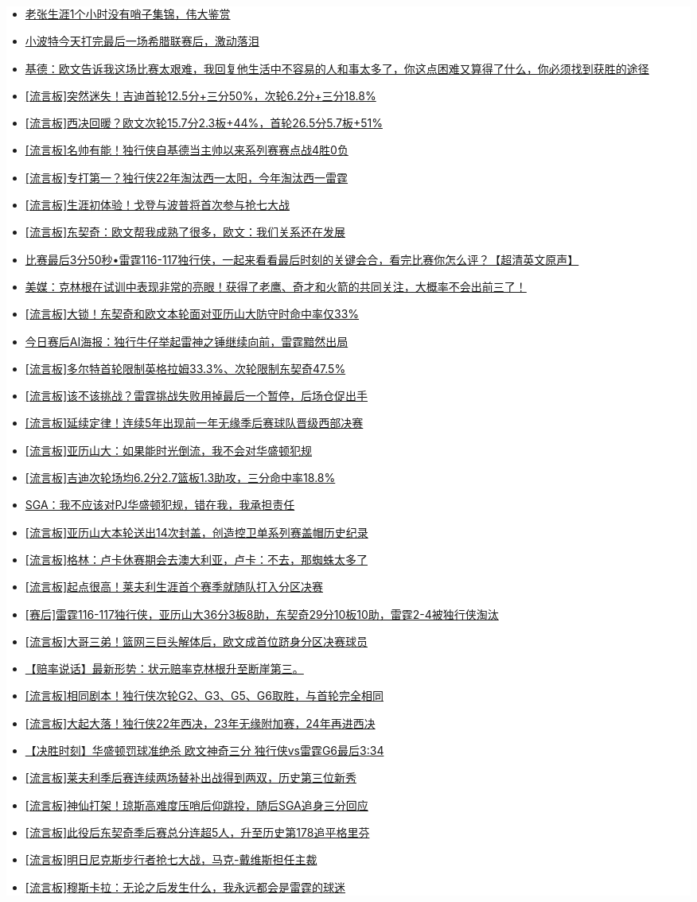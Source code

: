 + [老张生涯1个小时没有哨子集锦，伟大鉴赏](https://bbs.hupu.com/626430622.html)

+ [小波特今天打完最后一场希腊联赛后，激动落泪](https://bbs.hupu.com/626428050.html)

+ [基德：欧文告诉我这场比赛太艰难，我回复他生活中不容易的人和事太多了，你这点困难又算得了什么，你必须找到获胜的途径](https://bbs.hupu.com/626422289.html)

+ [[流言板]突然迷失！吉迪首轮12.5分+三分50%，次轮6.2分+三分18.8%](https://bbs.hupu.com/626424961.html)

+ [[流言板]西决回暖？欧文次轮15.7分2.3板+44%，首轮26.5分5.7板+51%](https://bbs.hupu.com/626424815.html)

+ [[流言板]名帅有能！独行侠自基德当主帅以来系列赛赛点战4胜0负](https://bbs.hupu.com/626420893.html)

+ [[流言板]专打第一？独行侠22年淘汰西一太阳，今年淘汰西一雷霆](https://bbs.hupu.com/626420847.html)

+ [[流言板]生涯初体验！戈登与波普将首次参与抢七大战](https://bbs.hupu.com/626428492.html)

+ [[流言板]东契奇：欧文帮我成熟了很多，欧文：我们关系还在发展](https://bbs.hupu.com/626420298.html)

+ [比赛最后3分50秒•雷霆116-117独行侠，一起来看看最后时刻的关键会合，看完比赛你怎么评？【超清英文原声】](https://bbs.hupu.com/626419264.html)

+ [美媒：克林根在试训中表现非常的亮眼！获得了老鹰、奇才和火箭的共同关注，大概率不会出前三了！](https://bbs.hupu.com/626428003.html)

+ [[流言板]大锁！东契奇和欧文本轮面对亚历山大防守时命中率仅33%](https://bbs.hupu.com/626420262.html)

+ [今日赛后AI海报：独行牛仔举起雷神之锤继续向前，雷霆黯然出局](https://bbs.hupu.com/626423038.html)

+ [[流言板]多尔特首轮限制英格拉姆33.3%、次轮限制东契奇47.5%](https://bbs.hupu.com/626425164.html)

+ [[流言板]该不该挑战？雷霆挑战失败用掉最后一个暂停，后场仓促出手](https://bbs.hupu.com/626420315.html)

+ [[流言板]延续定律！连续5年出现前一年无缘季后赛球队晋级西部决赛](https://bbs.hupu.com/626419116.html)

+ [[流言板]亚历山大：如果能时光倒流，我不会对华盛顿犯规](https://bbs.hupu.com/626419951.html)

+ [[流言板]吉迪次轮场均6.2分2.7篮板1.3助攻，三分命中率18.8%](https://bbs.hupu.com/626419881.html)

+ [SGA：我不应该对PJ华盛顿犯规，错在我，我承担责任](https://bbs.hupu.com/626420238.html)

+ [[流言板]亚历山大本轮送出14次封盖，创造控卫单系列赛盖帽历史纪录](https://bbs.hupu.com/626423054.html)

+ [[流言板]格林：卢卡休赛期会去澳大利亚，卢卡：不去，那蜘蛛太多了](https://bbs.hupu.com/626422257.html)

+ [[流言板]起点很高！莱夫利生涯首个赛季就随队打入分区决赛](https://bbs.hupu.com/626423126.html)

+ [[赛后]雷霆116-117独行侠，亚历山大36分3板8助，东契奇29分10板10助，雷霆2-4被独行侠淘汰](https://bbs.hupu.com/626417912.html)

+ [[流言板]大哥三弟！篮网三巨头解体后，欧文成首位跻身分区决赛球员](https://bbs.hupu.com/626420010.html)

+ [【赔率说话】最新形势：状元赔率克林根升至断崖第三。](https://bbs.hupu.com/626431391.html)

+ [[流言板]相同剧本！独行侠次轮G2、G3、G5、G6取胜，与首轮完全相同](https://bbs.hupu.com/626418820.html)

+ [[流言板]大起大落！独行侠22年西决，23年无缘附加赛，24年再进西决](https://bbs.hupu.com/626420963.html)

+ [【决胜时刻】华盛顿罚球准绝杀 欧文神奇三分 独行侠vs雷霆G6最后3:34](https://bbs.hupu.com/626419555.html)

+ [[流言板]莱夫利季后赛连续两场替补出战得到两双，历史第三位新秀](https://bbs.hupu.com/626433358.html)

+ [[流言板]神仙打架！琼斯高难度压哨后仰跳投，随后SGA追身三分回应](https://bbs.hupu.com/626417766.html)

+ [[流言板]此役后东契奇季后赛总分连超5人，升至历史第178追平格里芬](https://bbs.hupu.com/626434075.html)

+ [[流言板]明日尼克斯步行者抢七大战，马克-戴维斯担任主裁](https://bbs.hupu.com/626433750.html)

+ [[流言板]穆斯卡拉：无论之后发生什么，我永远都会是雷霆的球迷](https://bbs.hupu.com/626434128.html)
